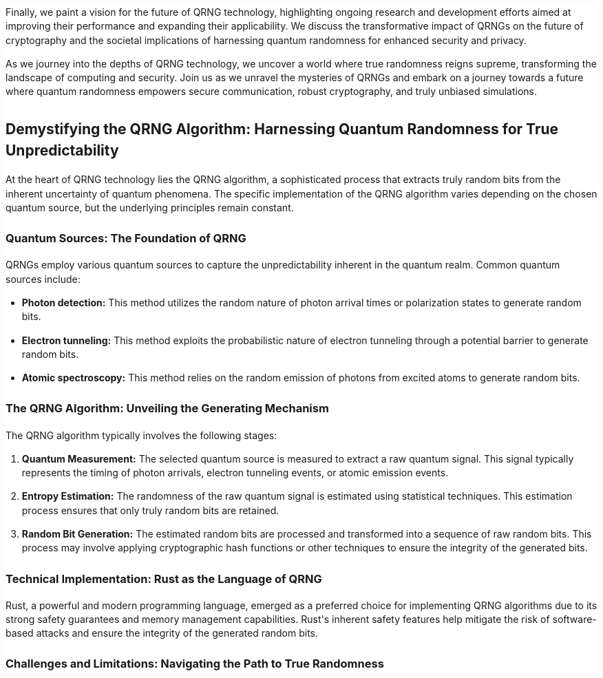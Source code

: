 Finally, we paint a vision for the future of QRNG technology, highlighting ongoing research and development efforts aimed at improving their performance and expanding their applicability. We discuss the transformative impact of QRNGs on the future of cryptography and the societal implications of harnessing quantum randomness for enhanced security and privacy.

As we journey into the depths of QRNG technology, we uncover a world where true randomness reigns supreme, transforming the landscape of computing and security. Join us as we unravel the mysteries of QRNGs and embark on a journey towards a future where quantum randomness empowers secure communication, robust cryptography, and truly unbiased simulations.

## Demystifying the QRNG Algorithm: Harnessing Quantum Randomness for True Unpredictability

At the heart of QRNG technology lies the QRNG algorithm, a sophisticated process that extracts truly random bits from the inherent uncertainty of quantum phenomena. The specific implementation of the QRNG algorithm varies depending on the chosen quantum source, but the underlying principles remain constant.

### Quantum Sources: The Foundation of QRNG

QRNGs employ various quantum sources to capture the unpredictability inherent in the quantum realm. Common quantum sources include:

- **Photon detection:** This method utilizes the random nature of photon arrival times or polarization states to generate random bits.

- **Electron tunneling:** This method exploits the probabilistic nature of electron tunneling through a potential barrier to generate random bits.

- **Atomic spectroscopy:** This method relies on the random emission of photons from excited atoms to generate random bits.

### The QRNG Algorithm: Unveiling the Generating Mechanism

The QRNG algorithm typically involves the following stages:

1. **Quantum Measurement:** The selected quantum source is measured to extract a raw quantum signal. This signal typically represents the timing of photon arrivals, electron tunneling events, or atomic emission events.

2. **Entropy Estimation:** The randomness of the raw quantum signal is estimated using statistical techniques. This estimation process ensures that only truly random bits are retained.

3. **Random Bit Generation:** The estimated random bits are processed and transformed into a sequence of raw random bits. This process may involve applying cryptographic hash functions or other techniques to ensure the integrity of the generated bits.

### Technical Implementation: Rust as the Language of QRNG

Rust, a powerful and modern programming language, emerged as a preferred choice for implementing QRNG algorithms due to its strong safety guarantees and memory management capabilities. Rust's inherent safety features help mitigate the risk of software-based attacks and ensure the integrity of the generated random bits.

### Challenges and Limitations: Navigating the Path to True Randomness

